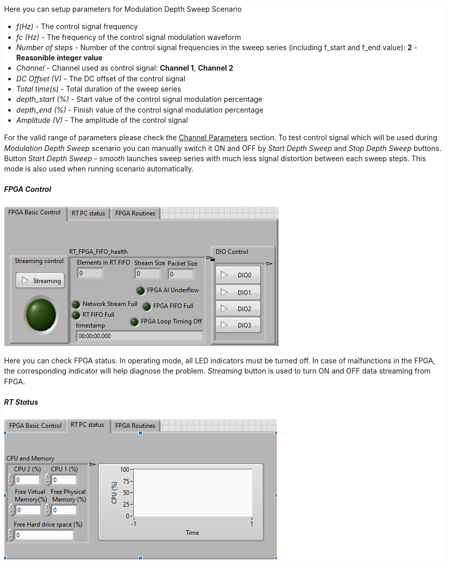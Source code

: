Here you can setup parameters for Modulation Depth Sweep Scenario

* *f(Hz)* - The control signal frequency
* *fc (Hz)* - The frequency of the control signal modulation waveform
* *Number of steps* - Number of the control signal frequencies in the sweep series (including f_start and f_end value): **2** - **Reasonible integer value**
* *Channel* - Channel used as control signal: **Channel 1**, **Channel 2**
* *DC Offset (V)* - The DC offset of the control signal
* *Total time(s)* - Total duration of the sweep series
* *depth_start (%)* - Start value of the control signal modulation percentage
* *depth_end (%)* - Finish value of the control signal modulation percentage
* *Amplitude (V)* - The amplitude of the control signal

For the valid range of parameters please check the [Channel Parameters](#channel-parameters) section.
To test control signal which will be used during *Modulation Depth Sweep* scenario you can manually switch it ON and OFF by *Start Depth Sweep* and *Stop Depth Sweep* buttons. Button *Start Depth Sweep - smooth* launches sweep series with much less signal distortion between each sweep steps. This mode is also used when running scenario automatically.

##### FPGA Control
![FPGA Control](https://raw.githubusercontent.com/modelkits/Dep_App_2024/main/DEP_App/Documentation/Pics/FPGA%20Control.png "FPGA Control")

Here you can check FPGA status. In operating mode, all LED indicators must be turned off. In case of malfunctions in the FPGA, the corresponding indicator will help diagnose the problem. *Streaming* button is used to turn ON and OFF data streaming from FPGA.

##### RT Status
![RT Status](https://raw.githubusercontent.com/modelkits/Dep_App_2024/main/DEP_App/Documentation/Pics/RT%20Status.png "RT Status")
